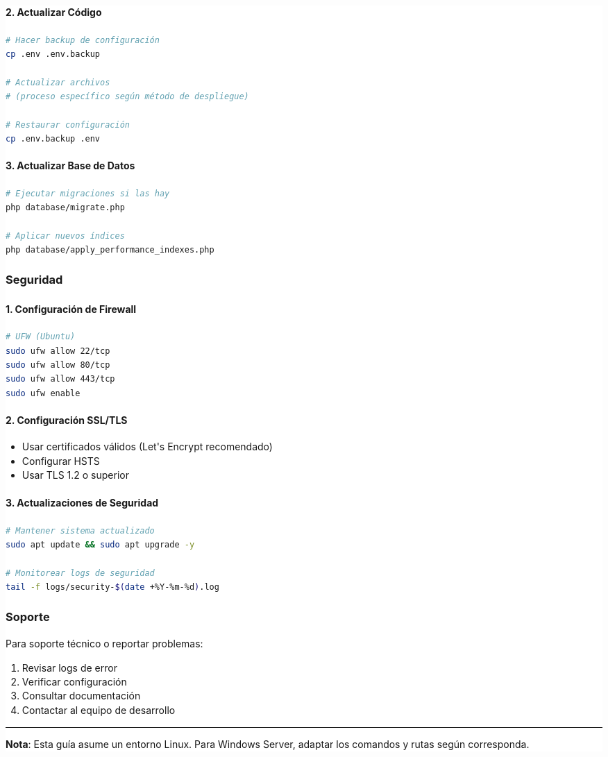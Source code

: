 #### 2. Actualizar Código
```bash
# Hacer backup de configuración
cp .env .env.backup

# Actualizar archivos
# (proceso específico según método de despliegue)

# Restaurar configuración
cp .env.backup .env
```

#### 3. Actualizar Base de Datos
```bash
# Ejecutar migraciones si las hay
php database/migrate.php

# Aplicar nuevos índices
php database/apply_performance_indexes.php
```

### Seguridad

#### 1. Configuración de Firewall
```bash
# UFW (Ubuntu)
sudo ufw allow 22/tcp
sudo ufw allow 80/tcp
sudo ufw allow 443/tcp
sudo ufw enable
```

#### 2. Configuración SSL/TLS
- Usar certificados válidos (Let's Encrypt recomendado)
- Configurar HSTS
- Usar TLS 1.2 o superior

#### 3. Actualizaciones de Seguridad
```bash
# Mantener sistema actualizado
sudo apt update && sudo apt upgrade -y

# Monitorear logs de seguridad
tail -f logs/security-$(date +%Y-%m-%d).log
```

### Soporte

Para soporte técnico o reportar problemas:
1. Revisar logs de error
2. Verificar configuración
3. Consultar documentación
4. Contactar al equipo de desarrollo

---

**Nota**: Esta guía asume un entorno Linux. Para Windows Server, adaptar los comandos y rutas según corresponda.